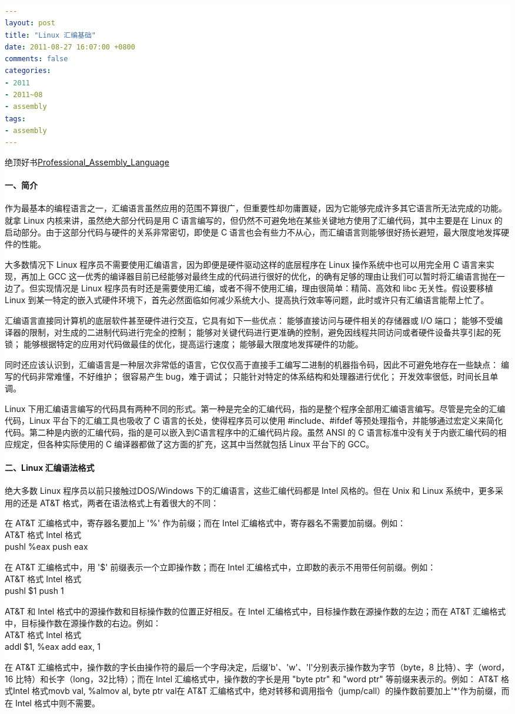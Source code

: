 ```yaml
---
layout: post
title: "Linux 汇编基础"
date: 2011-08-27 16:07:00 +0800
comments: false
categories:
- 2011
- 2011~08
- assembly
tags:
- assembly
---
```


绝顶好书[Professional_Assembly_Language](/download/assembly/Professional_Assembly_Language.pdf)

#### 一、简介

作为最基本的编程语言之一，汇编语言虽然应用的范围不算很广，但重要性却勿庸置疑，因为它能够完成许多其它语言所无法完成的功能。就拿 Linux 内核来讲，虽然绝大部分代码是用 C 语言编写的，但仍然不可避免地在某些关键地方使用了汇编代码，其中主要是在 Linux 的启动部分。由于这部分代码与硬件的关系非常密切，即使是 C 语言也会有些力不从心，而汇编语言则能够很好扬长避短，最大限度地发挥硬件的性能。

大多数情况下 Linux 程序员不需要使用汇编语言，因为即便是硬件驱动这样的底层程序在 Linux 操作系统中也可以用完全用 C 语言来实现，再加上 GCC 这一优秀的编译器目前已经能够对最终生成的代码进行很好的优化，的确有足够的理由让我们可以暂时将汇编语言抛在一边了。但实现情况是 Linux 程序员有时还是需要使用汇编，或者不得不使用汇编，理由很简单：精简、高效和 libc 无关性。假设要移植 Linux 到某一特定的嵌入式硬件环境下，首先必然面临如何减少系统大小、提高执行效率等问题，此时或许只有汇编语言能帮上忙了。

汇编语言直接同计算机的底层软件甚至硬件进行交互，它具有如下一些优点： 
能够直接访问与硬件相关的存储器或 I/O 端口； 能够不受编译器的限制，对生成的二进制代码进行完全的控制； 能够对关键代码进行更准确的控制，避免因线程共同访问或者硬件设备共享引起的死锁； 能够根据特定的应用对代码做最佳的优化，提高运行速度； 能够最大限度地发挥硬件的功能。
 
同时还应该认识到，汇编语言是一种层次非常低的语言，它仅仅高于直接手工编写二进制的机器指令码，因此不可避免地存在一些缺点：
编写的代码非常难懂，不好维护； 很容易产生 bug，难于调试； 只能针对特定的体系结构和处理器进行优化； 开发效率很低，时间长且单调。

Linux 下用汇编语言编写的代码具有两种不同的形式。第一种是完全的汇编代码，指的是整个程序全部用汇编语言编写。尽管是完全的汇编代码，Linux 平台下的汇编工具也吸收了 C 语言的长处，使得程序员可以使用 #include、#ifdef 等预处理指令，并能够通过宏定义来简化代码。第二种是内嵌的汇编代码，指的是可以嵌入到C语言程序中的汇编代码片段。虽然 ANSI 的 C 语言标准中没有关于内嵌汇编代码的相应规定，但各种实际使用的 C 编译器都做了这方面的扩充，这其中当然就包括 Linux 平台下的 GCC。



#### 二、Linux 汇编语法格式
绝大多数 Linux 程序员以前只接触过DOS/Windows 下的汇编语言，这些汇编代码都是 Intel 风格的。但在 Unix 和 Linux 系统中，更多采用的还是 AT&T 格式，两者在语法格式上有着很大的不同： 
 
在 AT&T 汇编格式中，寄存器名要加上 '%' 作为前缀；而在 Intel 汇编格式中，寄存器名不需要加前缀。例如：  
AT&T 格式 Intel 格式  
pushl %eax push eax
 
在 AT&T 汇编格式中，用 '$' 前缀表示一个立即操作数；而在 Intel 汇编格式中，立即数的表示不用带任何前缀。例如：  
AT&T 格式 Intel 格式  
pushl $1 push 1
 
AT&T 和 Intel 格式中的源操作数和目标操作数的位置正好相反。在 Intel 汇编格式中，目标操作数在源操作数的左边；而在 AT&T 汇编格式中，目标操作数在源操作数的右边。例如：  
AT&T 格式 Intel 格式  
addl $1, %eax add eax, 1
 
在 AT&T 汇编格式中，操作数的字长由操作符的最后一个字母决定，后缀'b'、'w'、'l'分别表示操作数为字节（byte，8 比特）、字（word，16 比特）和长字（long，32比特）；而在 Intel 汇编格式中，操作数的字长是用 "byte ptr" 和 "word ptr" 等前缀来表示的。例如： 
AT&T 格式Intel 格式movb val, %almov al, byte ptr val在 AT&T 汇编格式中，绝对转移和调用指令（jump/call）的操作数前要加上'*'作为前缀，而在 Intel 格式中则不需要。 
 